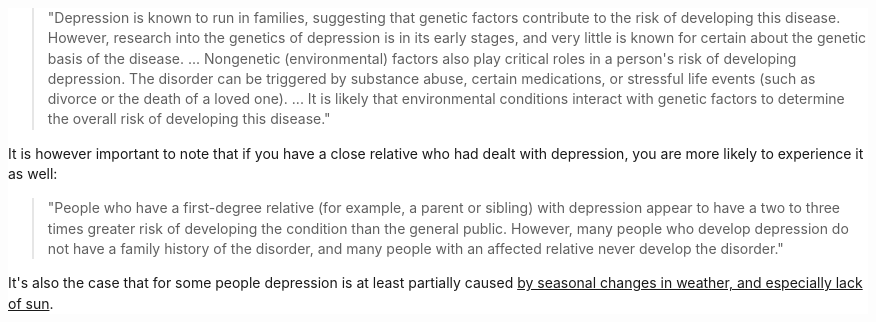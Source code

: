 > "Depression is known to run in families, suggesting that genetic factors contribute to the risk of developing this disease. However, research into the genetics of depression is in its early stages, and very little is known for certain about the genetic basis of the disease. ... Nongenetic (environmental) factors also play critical roles in a person's risk of developing depression. The disorder can be triggered by substance abuse, certain medications, or stressful life events (such as divorce or the death of a loved one). ... It is likely that environmental conditions interact with genetic factors to determine the overall risk of developing this disease."

It is however important to note that if you have a close relative who had dealt with depression, you are more likely to experience it as well:

> "People who have a first-degree relative (for example, a parent or sibling) with depression appear to have a two to three times greater risk of developing the condition than the general public. However, many people who develop depression do not have a family history of the disorder, and many people with an affected relative never develop the disorder."

It's also the case that for some people depression is at least partially caused [by seasonal changes in weather, and especially lack of sun](https://www.mayoclinic.org/diseases-conditions/seasonal-affective-disorder/symptoms-causes/syc-20364651).

<figure class="sidefigureleft">